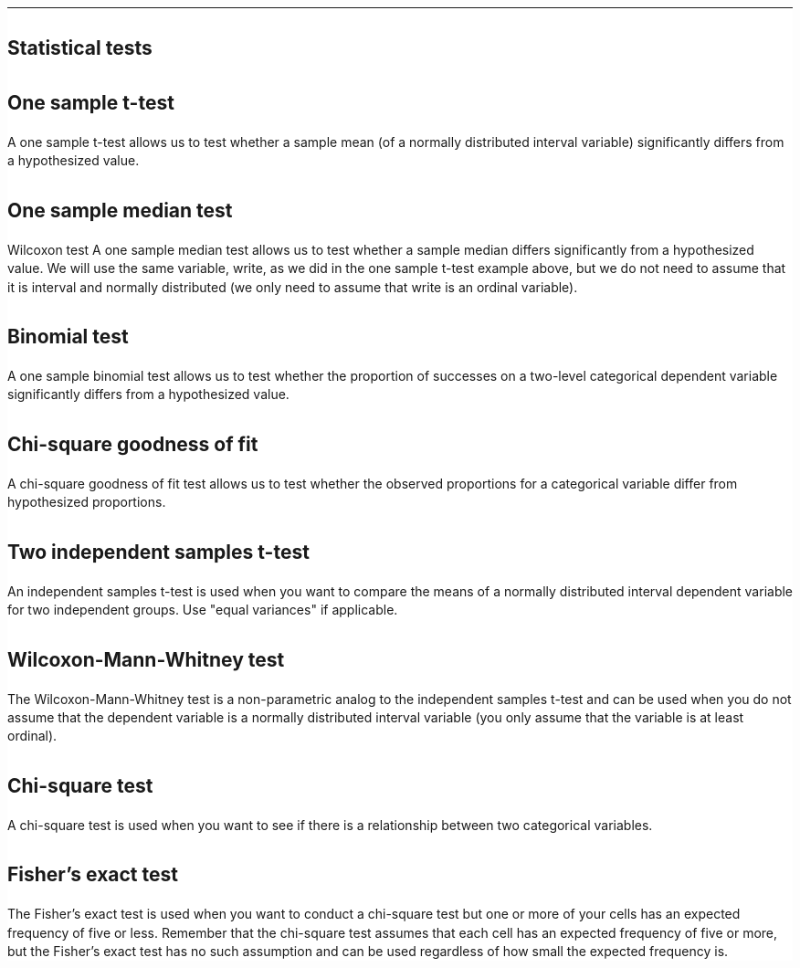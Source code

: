 



---

## Statistical tests

## One sample t-test
A one sample t-test allows us to test whether a sample mean (of a normally distributed interval variable) significantly differs from a hypothesized value. 

## One sample median test
Wilcoxon test
A one sample median test allows us to test whether a sample median differs significantly from a hypothesized value.  We will use the same variable, write, as we did in the one sample t-test example above, but we do not need to assume that it is interval and normally distributed (we only need to assume that write is an ordinal variable).

## Binomial test
A one sample binomial test allows us to test whether the proportion of successes on a two-level categorical dependent variable significantly differs from a hypothesized value.

## Chi-square goodness of fit
A chi-square goodness of fit test allows us to test whether the observed proportions for a categorical variable differ from hypothesized proportions. 


## Two independent samples t-test
An independent samples t-test is used when you want to compare the means of a normally distributed interval dependent variable for two independent groups. Use "equal variances" if applicable.


## Wilcoxon-Mann-Whitney test
The Wilcoxon-Mann-Whitney test is a non-parametric analog to the independent samples t-test and can be used when you do not assume that the dependent variable is a normally distributed interval variable (you only assume that the variable is at least ordinal).

## Chi-square test
A chi-square test is used when you want to see if there is a relationship between two categorical variables.

## Fisher’s exact test
The Fisher’s exact test is used when you want to conduct a chi-square test but one or more of your cells has an expected frequency of five or less.  Remember that the chi-square test assumes that each cell has an expected frequency of five or more, but the Fisher’s exact test has no such assumption and can be used regardless of how small the expected frequency is. 
